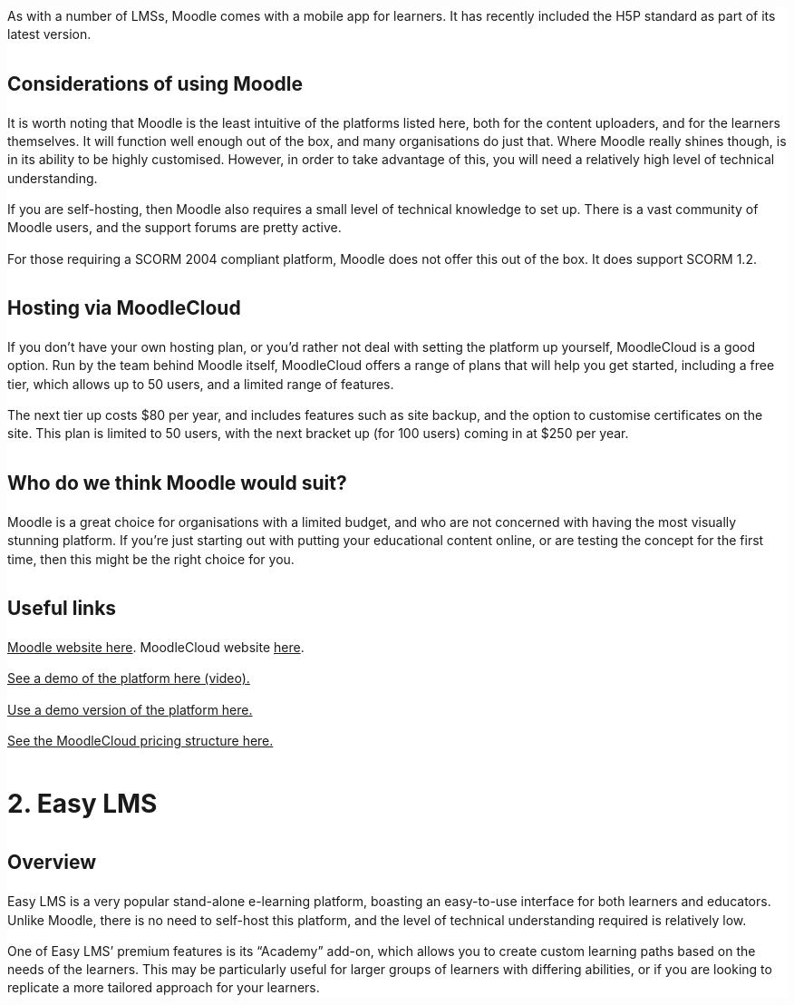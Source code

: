 As with a number of LMSs, Moodle comes with a mobile app for learners. It has recently included the H5P standard as part of its latest version.

## Considerations of using Moodle
It is worth noting that Moodle is the least intuitive of the platforms listed here, both for the content uploaders, and for the learners themselves. It will function well enough out of the box, and many organisations do just that. Where Moodle really shines though, is in its ability to be highly customised. However, in order to take advantage of this, you will need a relatively high level of technical understanding.

If you are self-hosting, then Moodle also requires a small level of technical knowledge to set up. There is a vast community of Moodle users, and the support forums are pretty active.

For those requiring a SCORM 2004 compliant platform, Moodle does not offer this out of the box. It does support SCORM 1.2.

## Hosting via MoodleCloud
If you don’t have your own hosting plan, or you’d rather not deal with setting the platform up yourself, MoodleCloud is a good option. Run by the team behind Moodle itself, MoodleCloud offers a range of plans that will help you get started, including a free tier, which allows up to 50 users, and a limited range of features.

The next tier up costs $80 per year, and includes features such as site backup, and the option to customise certificates on the site. This plan is limited to 50 users, with the next bracket up (for 100 users) coming in at $250 per year.

## Who do we think Moodle would suit?
Moodle is a great choice for organisations with a limited budget, and who are not concerned with having the most visually stunning platform. If you’re just starting out with putting your educational content online, or are testing the concept for the first time, then this might be the right choice for you.

## Useful links
[Moodle website here](https://moodle.org/). MoodleCloud website [here](https://moodlecloud.com/).

[See a demo of the platform here (video).](https://www.youtube.com/watch?v=3ORsUGVNxGs)

[Use a demo version of the platform here.](https://school.moodledemo.net/login/index.php)

[See the MoodleCloud pricing structure here.](https://moodlecloud.com/app/en/)

# 2. Easy LMS
## Overview
Easy LMS is a very popular stand-alone e-learning platform, boasting an easy-to-use interface for both learners and educators. Unlike Moodle, there is no need to self-host this platform, and the level of technical understanding required is relatively low.

One of Easy LMS’ premium features is its “Academy” add-on, which allows you to create custom learning paths based on the needs of the learners. This may be particularly useful for larger groups of learners with differing abilities, or if you are looking to replicate a more tailored approach for your learners.
